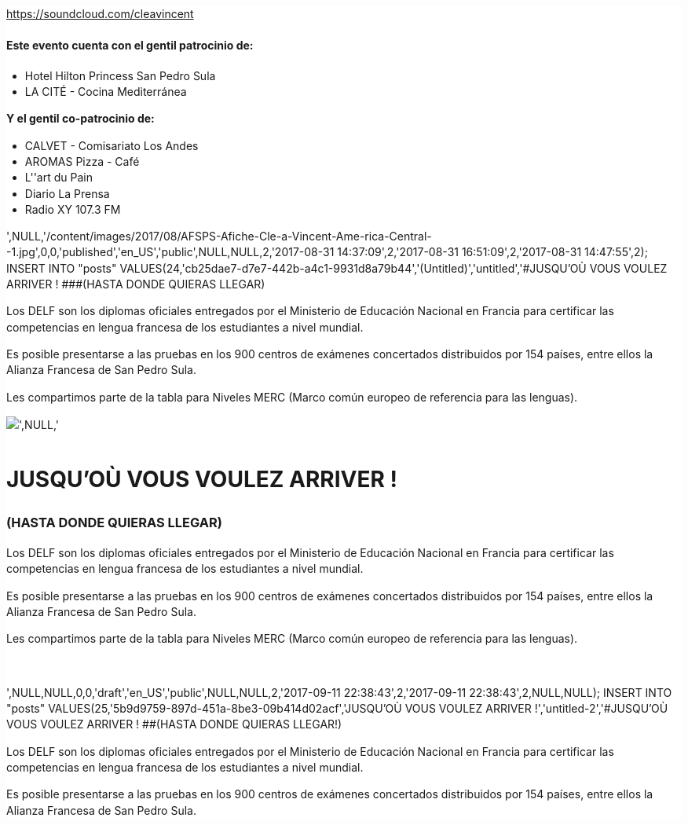 <p><a href="https://soundcloud.com/cleavincent">https://soundcloud.com/cleavincent</a></p>

<h4 id="esteeventocuentaconelgentilpatrociniode">Este evento cuenta con el gentil patrocinio de:</h4>

<ul>
<li>Hotel Hilton Princess San Pedro Sula</li>
<li>LA CITÉ - Cocina Mediterránea</li>
</ul>

<p><strong>Y el gentil co-patrocinio de:</strong></p>

<ul>
<li>CALVET - Comisariato Los Andes</li>
<li>AROMAS Pizza - Café</li>
<li>L''art du Pain</li>
<li>Diario La Prensa</li>
<li>Radio XY 107.3 FM</li>
</ul>',NULL,'/content/images/2017/08/AFSPS-Afiche-Cle-a-Vincent-Ame-rica-Central--1.jpg',0,0,'published','en_US','public',NULL,NULL,2,'2017-08-31 14:37:09',2,'2017-08-31 16:51:09',2,'2017-08-31 14:47:55',2);
INSERT INTO "posts" VALUES(24,'cb25dae7-d7e7-442b-a4c1-9931d8a79b44','(Untitled)','untitled','#JUSQU’OÙ VOUS VOULEZ ARRIVER !
###(HASTA DONDE QUIERAS LLEGAR)

Los DELF son los diplomas oficiales entregados por el Ministerio de Educación Nacional en Francia para certificar las competencias en lengua francesa de los estudiantes a nivel mundial.

Es posible presentarse a las pruebas en los 900 centros de exámenes concertados distribuidos por 154 países, entre ellos la Alianza Francesa de San Pedro Sula.

Les compartimos parte de la tabla para Niveles MERC (Marco común europeo de referencia para las lenguas).

![](www.afsps.org/content/images/2017/09/AFSPS---NIVELES-MERC-1.jpg)',NULL,'<h1 id="jusquovousvoulezarriver">JUSQU’OÙ VOUS VOULEZ ARRIVER !</h1>

<h3 id="hastadondequierasllegar">(HASTA DONDE QUIERAS LLEGAR)</h3>

<p>Los DELF son los diplomas oficiales entregados por el Ministerio de Educación Nacional en Francia para certificar las competencias en lengua francesa de los estudiantes a nivel mundial.</p>

<p>Es posible presentarse a las pruebas en los 900 centros de exámenes concertados distribuidos por 154 países, entre ellos la Alianza Francesa de San Pedro Sula.</p>

<p>Les compartimos parte de la tabla para Niveles MERC (Marco común europeo de referencia para las lenguas).</p>

<p><img src="/content/images/2017/09/AFSPS---NIVELES-MERC-1.jpg" alt="" /></p>',NULL,NULL,0,0,'draft','en_US','public',NULL,NULL,2,'2017-09-11 22:38:43',2,'2017-09-11 22:38:43',2,NULL,NULL);
INSERT INTO "posts" VALUES(25,'5b9d9759-897d-451a-8be3-09b414d02acf','JUSQU’OÙ VOUS VOULEZ ARRIVER !','untitled-2','#JUSQU’OÙ VOUS VOULEZ ARRIVER !
##(HASTA DONDE QUIERAS LLEGAR!)

Los DELF son los diplomas oficiales entregados por el Ministerio de Educación Nacional en Francia para certificar las competencias en lengua francesa de los estudiantes a nivel mundial.

Es posible presentarse a las pruebas en los 900 centros de exámenes concertados distribuidos por 154 países, entre ellos la Alianza Francesa de San Pedro Sula.
